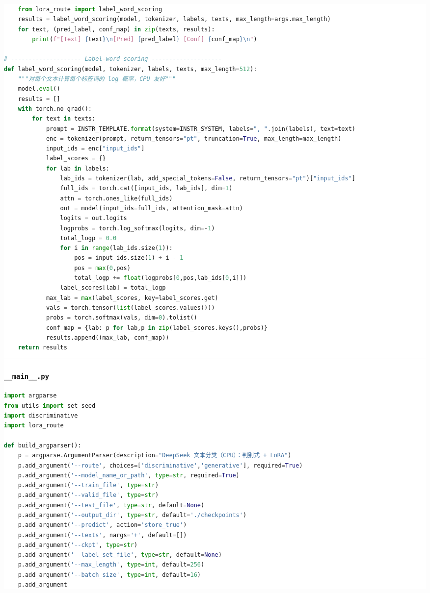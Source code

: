 ```python
    from lora_route import label_word_scoring
    results = label_word_scoring(model, tokenizer, labels, texts, max_length=args.max_length)
    for text, (pred_label, conf_map) in zip(texts, results):
        print(f"[Text] {text}\n[Pred] {pred_label} [Conf] {conf_map}\n")

# -------------------- Label-word scoring --------------------
def label_word_scoring(model, tokenizer, labels, texts, max_length=512):
    """对每个文本计算每个标签词的 log 概率，CPU 友好"""
    model.eval()
    results = []
    with torch.no_grad():
        for text in texts:
            prompt = INSTR_TEMPLATE.format(system=INSTR_SYSTEM, labels=", ".join(labels), text=text)
            enc = tokenizer(prompt, return_tensors="pt", truncation=True, max_length=max_length)
            input_ids = enc["input_ids"]
            label_scores = {}
            for lab in labels:
                lab_ids = tokenizer(lab, add_special_tokens=False, return_tensors="pt")["input_ids"]
                full_ids = torch.cat([input_ids, lab_ids], dim=1)
                attn = torch.ones_like(full_ids)
                out = model(input_ids=full_ids, attention_mask=attn)
                logits = out.logits
                logprobs = torch.log_softmax(logits, dim=-1)
                total_logp = 0.0
                for i in range(lab_ids.size(1)):
                    pos = input_ids.size(1) + i - 1
                    pos = max(0,pos)
                    total_logp += float(logprobs[0,pos,lab_ids[0,i]])
                label_scores[lab] = total_logp
            max_lab = max(label_scores, key=label_scores.get)
            vals = torch.tensor(list(label_scores.values()))
            probs = torch.softmax(vals, dim=0).tolist()
            conf_map = {lab: p for lab,p in zip(label_scores.keys(),probs)}
            results.append((max_lab, conf_map))
    return results
```

---

### `__main__.py`

```python
import argparse
from utils import set_seed
import discriminative
import lora_route

def build_argparser():
    p = argparse.ArgumentParser(description="DeepSeek 文本分类（CPU）：判别式 + LoRA")
    p.add_argument('--route', choices=['discriminative','generative'], required=True)
    p.add_argument('--model_name_or_path', type=str, required=True)
    p.add_argument('--train_file', type=str)
    p.add_argument('--valid_file', type=str)
    p.add_argument('--test_file', type=str, default=None)
    p.add_argument('--output_dir', type=str, default='./checkpoints')
    p.add_argument('--predict', action='store_true')
    p.add_argument('--texts', nargs='+', default=[])
    p.add_argument('--ckpt', type=str)
    p.add_argument('--label_set_file', type=str, default=None)
    p.add_argument('--max_length', type=int, default=256)
    p.add_argument('--batch_size', type=int, default=16)
    p.add_argument
```